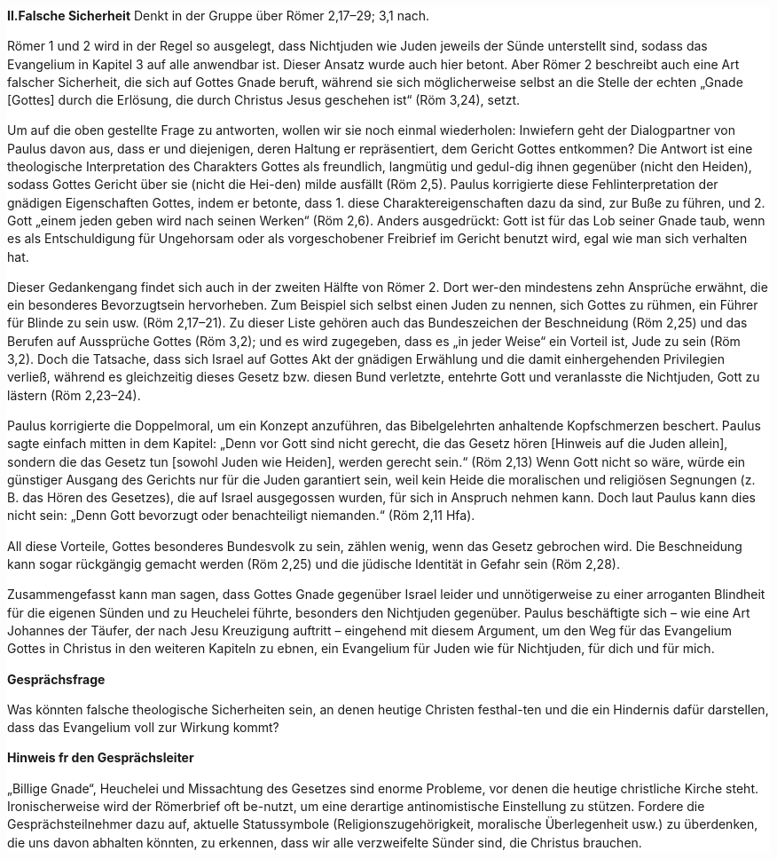 **II.Falsche Sicherheit** Denkt in der Gruppe über Römer 2,17–29; 3,1 nach. 

Römer 1 und 2 wird in der Regel so ausgelegt, dass Nichtjuden wie Juden jeweils der Sünde unterstellt sind, sodass das Evangelium in Kapitel 3 auf alle anwendbar ist. Dieser Ansatz wurde auch hier betont. Aber Römer 2 beschreibt auch eine Art falscher Sicherheit, die sich auf Gottes Gnade beruft, während sie sich möglicherweise selbst an die Stelle der echten „Gnade [Gottes] durch die Erlösung, die durch Christus Jesus geschehen ist“ (Röm 3,24), setzt. 

Um auf die oben gestellte Frage zu antworten, wollen wir sie noch einmal wiederholen: Inwiefern geht der Dialogpartner von Paulus davon aus, dass er und diejenigen, deren Haltung er repräsentiert, dem Gericht Gottes entkommen? Die Antwort ist eine theologische Interpretation des Charakters Gottes als freundlich, langmütig und gedul-dig ihnen gegenüber (nicht den Heiden), sodass Gottes Gericht über sie (nicht die Hei-den) milde ausfällt (Röm 2,5). Paulus korrigierte diese Fehlinterpretation der gnädigen Eigenschaften Gottes, indem er betonte, dass 1. diese Charaktereigenschaften dazu da sind, zur Buße zu führen, und 2. Gott „einem jeden geben wird nach seinen Werken“ (Röm 2,6). Anders ausgedrückt: Gott ist für das Lob seiner Gnade taub, wenn es als Entschuldigung für Ungehorsam oder als vorgeschobener Freibrief im Gericht benutzt wird, egal wie man sich verhalten hat. 

Dieser Gedankengang findet sich auch in der zweiten Hälfte von Römer 2. Dort wer-den mindestens zehn Ansprüche erwähnt, die ein besonderes Bevorzugtsein hervorheben. Zum Beispiel sich selbst einen Juden zu nennen, sich Gottes zu rühmen, ein Führer für Blinde zu sein usw. (Röm 2,17–21). Zu dieser Liste gehören auch das Bundeszeichen der Beschneidung (Röm 2,25) und das Berufen auf Aussprüche Gottes (Röm 3,2); und es wird zugegeben, dass es „in jeder Weise“ ein Vorteil ist, Jude zu sein (Röm 3,2). Doch die Tatsache, dass sich Israel auf Gottes Akt der gnädigen Erwählung und die damit einhergehenden Privilegien verließ, während es gleichzeitig dieses Gesetz bzw. diesen Bund verletzte, entehrte Gott und veranlasste die Nichtjuden, Gott zu lästern (Röm 2,23–24). 

Paulus korrigierte die Doppelmoral, um ein Konzept anzuführen, das Bibelgelehrten anhaltende Kopfschmerzen beschert. Paulus sagte einfach mitten in dem Kapitel: „Denn vor Gott sind nicht gerecht, die das Gesetz hören [Hinweis auf die Juden allein], sondern die das Gesetz tun [sowohl Juden wie Heiden], werden gerecht sein.“ (Röm 2,13) Wenn Gott nicht so wäre, würde ein günstiger Ausgang des Gerichts nur für die Juden garantiert sein, weil kein Heide die moralischen und religiösen Segnungen (z. B. das Hören des Gesetzes), die auf Israel ausgegossen wurden, für sich in Anspruch nehmen kann. Doch laut Paulus kann dies nicht sein: „Denn Gott bevorzugt oder benachteiligt niemanden.“ (Röm 2,11 Hfa). 

All diese Vorteile, Gottes besonderes Bundesvolk zu sein, zählen wenig, wenn das Gesetz gebrochen wird. Die Beschneidung kann sogar rückgängig gemacht werden (Röm 2,25) und die jüdische Identität in Gefahr sein (Röm 2,28). 

Zusammengefasst kann man sagen, dass Gottes Gnade gegenüber Israel leider und unnötigerweise zu einer arroganten Blindheit für die eigenen Sünden und zu Heuchelei führte, besonders den Nichtjuden gegenüber. Paulus beschäftigte sich – wie eine Art Johannes der Täufer, der nach Jesu Kreuzigung auftritt – eingehend mit diesem Argument, um den Weg für das Evangelium Gottes in Christus in den weiteren Kapiteln zu ebnen, ein Evangelium für Juden wie für Nichtjuden, für dich und für mich. 

**Gesprächsfrage** 

Was könnten falsche theologische Sicherheiten sein, an denen heutige Christen festhal-ten und die ein Hindernis dafür darstellen, dass das Evangelium voll zur Wirkung kommt? 

**Hinweis fr den Gesprächsleiter** 

„Billige Gnade“, Heuchelei und Missachtung des Gesetzes sind enorme Probleme, vor denen die heutige christliche Kirche steht. Ironischerweise wird der Römerbrief oft be-nutzt, um eine derartige antinomistische Einstellung zu stützen. Fordere die Gesprächsteilnehmer dazu auf, aktuelle Statussymbole (Religionszugehörigkeit, moralische Überlegenheit usw.) zu überdenken, die uns davon abhalten könnten, zu erkennen, dass wir alle verzweifelte Sünder sind, die Christus brauchen. 
